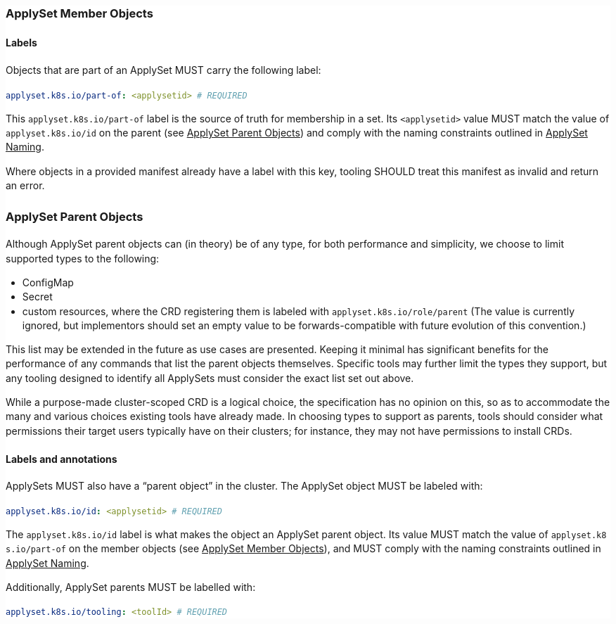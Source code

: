 ### ApplySet Member Objects

#### Labels

Objects that are part of an ApplySet MUST carry the following label:

```yaml
applyset.k8s.io/part-of: <applysetid> # REQUIRED
```

This `applyset.k8s.io/part-of` label is the source of truth for membership in a set. Its `<applysetid>` value MUST match the value of `applyset.k8s.io/id` on the parent (see [ApplySet Parent Objects](#labels-and-annotations)) and comply with the naming constraints outlined in [ApplySet Naming](#applyset-naming).

Where objects in a provided manifest already have a label with this key, tooling SHOULD
treat this manifest as invalid and return an error.

### ApplySet Parent Objects

Although ApplySet parent objects can (in theory) be of any type, for both performance and simplicity, we choose to limit supported types to the following:
- ConfigMap
- Secret
- custom resources, where the CRD registering them is labeled with `applyset.k8s.io/role/parent` (The value is currently ignored, but implementors should set an empty value to be forwards-compatible with future evolution of this convention.)

This list may be extended in the future as use cases are presented. Keeping it minimal has significant benefits for the performance of any commands that list the parent objects themselves. Specific tools may further limit the types they support, but any tooling designed to identify all ApplySets must consider the exact list set out above.

While a purpose-made cluster-scoped CRD is a logical choice, the specification has no opinion on this, so as to accommodate the many and various choices existing tools have already made. In choosing types to support as parents, tools should consider what permissions their target users typically have on their clusters; for instance, they may not have permissions to install CRDs.

#### Labels and annotations

ApplySets MUST also have a “parent object” in the cluster. The ApplySet object MUST be labeled with:

```yaml
applyset.k8s.io/id: <applysetid> # REQUIRED
```

The `applyset.k8s.io/id` label is what makes the object an ApplySet parent object. Its value MUST match the value of `applyset.k8s.io/part-of` on the member objects (see [ApplySet Member Objects](#labels)), and MUST comply with the naming constraints outlined in [ApplySet Naming](#applyset-naming).

Additionally, ApplySet parents MUST be labelled with:

```yaml
applyset.k8s.io/tooling: <toolId> # REQUIRED
```
